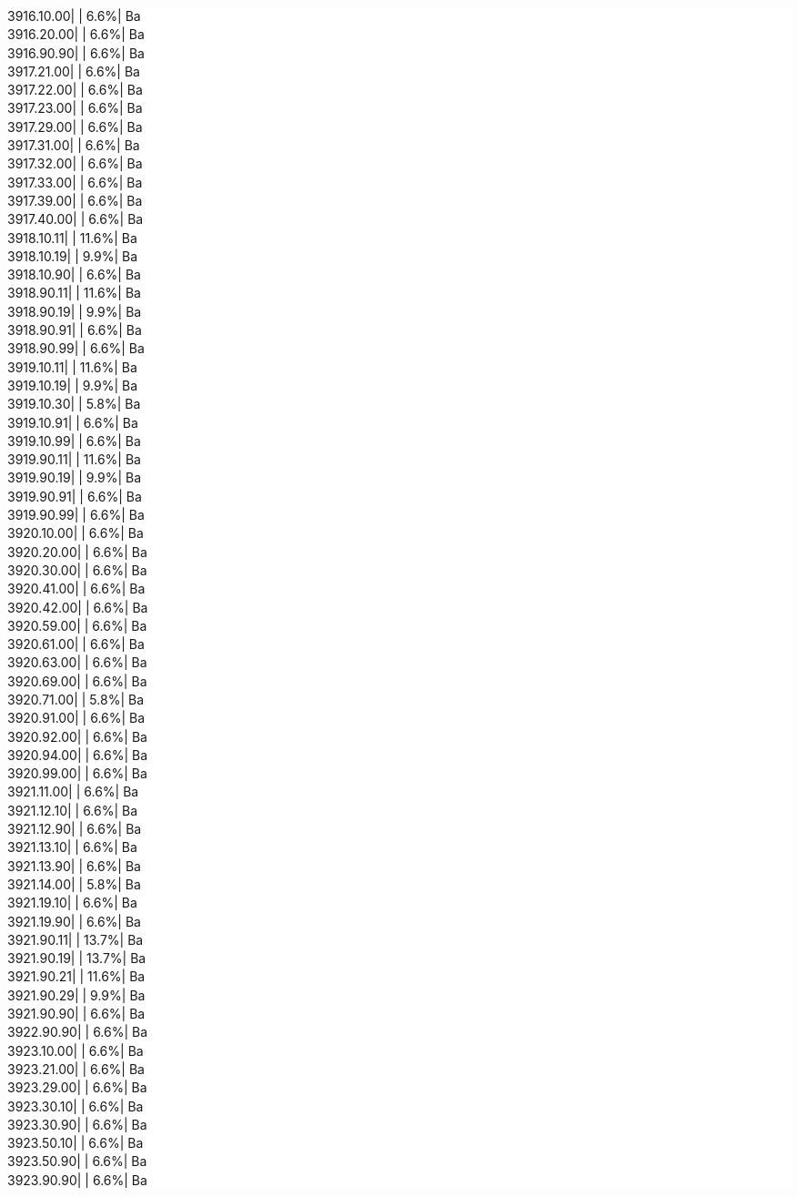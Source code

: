 3916.10.00| | 6.6%| Ba  
3916.20.00| | 6.6%| Ba  
3916.90.90| | 6.6%| Ba  
3917.21.00| | 6.6%| Ba  
3917.22.00| | 6.6%| Ba  
3917.23.00| | 6.6%| Ba  
3917.29.00| | 6.6%| Ba  
3917.31.00| | 6.6%| Ba  
3917.32.00| | 6.6%| Ba  
3917.33.00| | 6.6%| Ba  
3917.39.00| | 6.6%| Ba  
3917.40.00| | 6.6%| Ba  
3918.10.11| | 11.6%| Ba  
3918.10.19| | 9.9%| Ba  
3918.10.90| | 6.6%| Ba  
3918.90.11| | 11.6%| Ba  
3918.90.19| | 9.9%| Ba  
3918.90.91| | 6.6%| Ba  
3918.90.99| | 6.6%| Ba  
3919.10.11| | 11.6%| Ba  
3919.10.19| | 9.9%| Ba  
3919.10.30| | 5.8%| Ba  
3919.10.91| | 6.6%| Ba  
3919.10.99| | 6.6%| Ba  
3919.90.11| | 11.6%| Ba  
3919.90.19| | 9.9%| Ba  
3919.90.91| | 6.6%| Ba  
3919.90.99| | 6.6%| Ba  
3920.10.00| | 6.6%| Ba  
3920.20.00| | 6.6%| Ba  
3920.30.00| | 6.6%| Ba  
3920.41.00| | 6.6%| Ba  
3920.42.00| | 6.6%| Ba  
3920.59.00| | 6.6%| Ba  
3920.61.00| | 6.6%| Ba  
3920.63.00| | 6.6%| Ba  
3920.69.00| | 6.6%| Ba  
3920.71.00| | 5.8%| Ba  
3920.91.00| | 6.6%| Ba  
3920.92.00| | 6.6%| Ba  
3920.94.00| | 6.6%| Ba  
3920.99.00| | 6.6%| Ba  
3921.11.00| | 6.6%| Ba  
3921.12.10| | 6.6%| Ba  
3921.12.90| | 6.6%| Ba  
3921.13.10| | 6.6%| Ba  
3921.13.90| | 6.6%| Ba  
3921.14.00| | 5.8%| Ba  
3921.19.10| | 6.6%| Ba  
3921.19.90| | 6.6%| Ba  
3921.90.11| | 13.7%| Ba  
3921.90.19| | 13.7%| Ba  
3921.90.21| | 11.6%| Ba  
3921.90.29| | 9.9%| Ba  
3921.90.90| | 6.6%| Ba  
3922.90.90| | 6.6%| Ba  
3923.10.00| | 6.6%| Ba  
3923.21.00| | 6.6%| Ba  
3923.29.00| | 6.6%| Ba  
3923.30.10| | 6.6%| Ba  
3923.30.90| | 6.6%| Ba  
3923.50.10| | 6.6%| Ba  
3923.50.90| | 6.6%| Ba  
3923.90.90| | 6.6%| Ba  